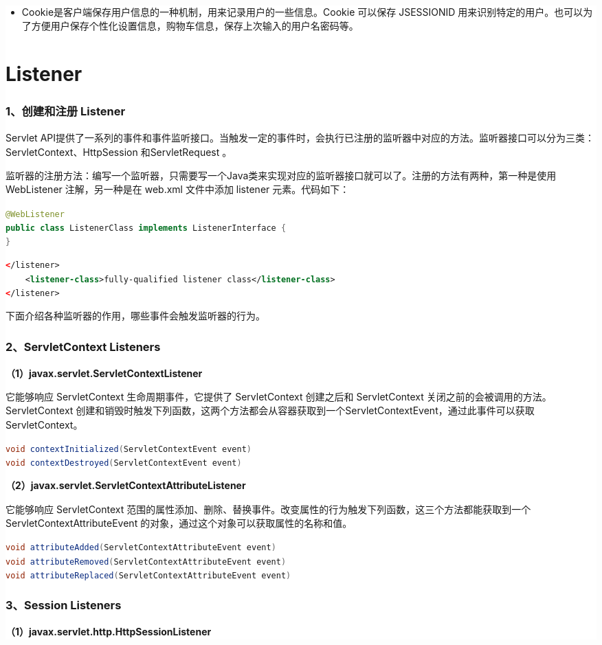 
- Cookie是客户端保存用户信息的一种机制，用来记录用户的一些信息。Cookie 可以保存 JSESSIONID 用来识别特定的用户。也可以为了方便用户保存个性化设置信息，购物车信息，保存上次输入的用户名密码等。




# Listener

### 1、创建和注册 Listener

Servlet API提供了一系列的事件和事件监听接口。当触发一定的事件时，会执行已注册的监听器中对应的方法。监听器接口可以分为三类：ServletContext、HttpSession 和ServletRequest 。

监听器的注册方法：编写一个监听器，只需要写一个Java类来实现对应的监听器接口就可以了。注册的方法有两种，第一种是使用 WebListener 注解，另一种是在 web.xml 文件中添加 listener 元素。代码如下：

```java
@WebListener
public class ListenerClass implements ListenerInterface {
}
```

```xml
</listener>
	<listener-class>fully-qualified listener class</listener-class>
</listener>
```

下面介绍各种监听器的作用，哪些事件会触发监听器的行为。

### 2、ServletContext Listeners

**（1）javax.servlet.ServletContextListener**

它能够响应 ServletContext 生命周期事件，它提供了 ServletContext 创建之后和 ServletContext 关闭之前的会被调用的方法。ServletContext 创建和销毁时触发下列函数，这两个方法都会从容器获取到一个ServletContextEvent，通过此事件可以获取 ServletContext。

```java
void contextInitialized(ServletContextEvent event)
void contextDestroyed(ServletContextEvent event)
```

**（2）javax.servlet.ServletContextAttributeListener**

它能够响应 ServletContext 范围的属性添加、删除、替换事件。改变属性的行为触发下列函数，这三个方法都能获取到一个 ServletContextAttributeEvent 的对象，通过这个对象可以获取属性的名称和值。

```java
void attributeAdded(ServletContextAttributeEvent event)
void attributeRemoved(ServletContextAttributeEvent event)
void attributeReplaced(ServletContextAttributeEvent event)
```

### 3、Session Listeners

**（1）javax.servlet.http.HttpSessionListener**

